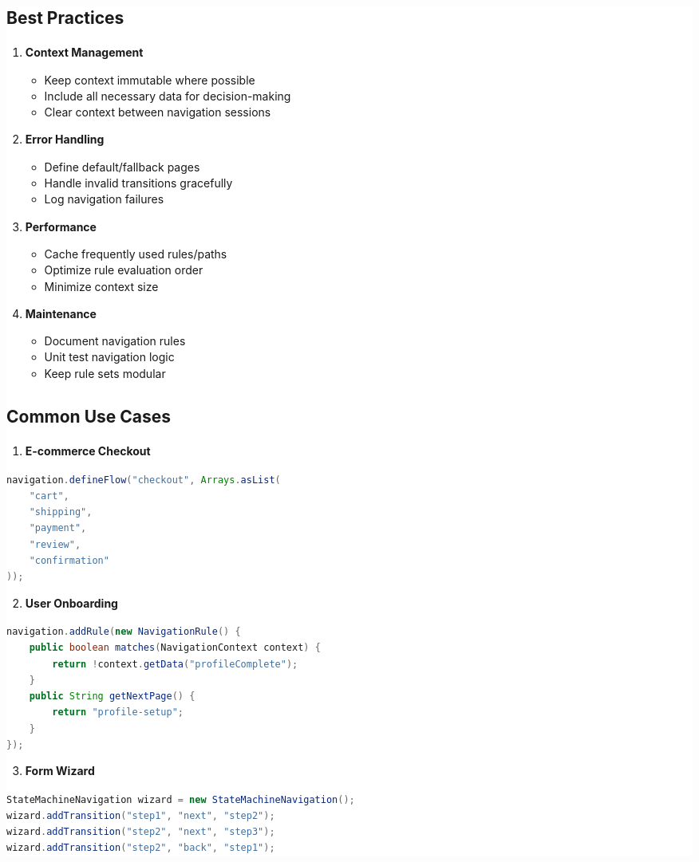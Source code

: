 ## Best Practices

1. **Context Management**
   - Keep context immutable where possible
   - Include all necessary data for decision-making
   - Clear context between navigation sessions

2. **Error Handling**
   - Define default/fallback pages
   - Handle invalid transitions gracefully
   - Log navigation failures

3. **Performance**
   - Cache frequently used rules/paths
   - Optimize rule evaluation order
   - Minimize context size

4. **Maintenance**
   - Document navigation rules
   - Unit test navigation logic
   - Keep rule sets modular

## Common Use Cases

1. **E-commerce Checkout**
```java
navigation.defineFlow("checkout", Arrays.asList(
    "cart",
    "shipping",
    "payment",
    "review",
    "confirmation"
));
```

2. **User Onboarding**
```java
navigation.addRule(new NavigationRule() {
    public boolean matches(NavigationContext context) {
        return !context.getData("profileComplete");
    }
    public String getNextPage() {
        return "profile-setup";
    }
});
```

3. **Form Wizard**
```java
StateMachineNavigation wizard = new StateMachineNavigation();
wizard.addTransition("step1", "next", "step2");
wizard.addTransition("step2", "next", "step3");
wizard.addTransition("step2", "back", "step1");
```

